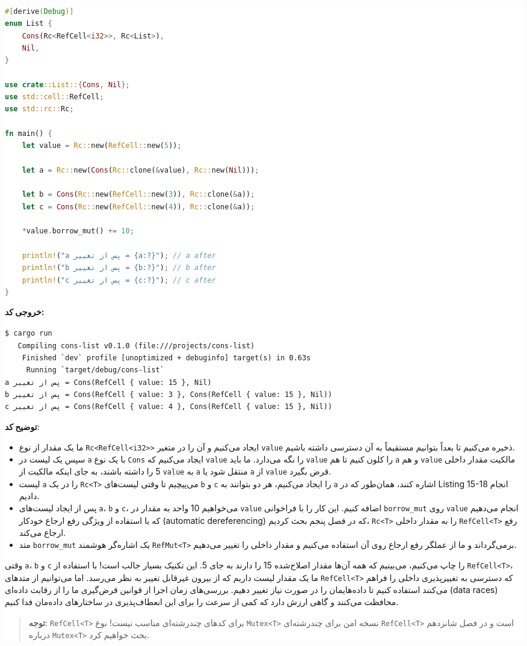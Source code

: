 ```rust
#[derive(Debug)]
enum List {
    Cons(Rc<RefCell<i32>>, Rc<List>),
    Nil,
}

use crate::List::{Cons, Nil};
use std::cell::RefCell;
use std::rc::Rc;

fn main() {
    let value = Rc::new(RefCell::new(5));

    let a = Rc::new(Cons(Rc::clone(&value), Rc::new(Nil)));

    let b = Cons(Rc::new(RefCell::new(3)), Rc::clone(&a));
    let c = Cons(Rc::new(RefCell::new(4)), Rc::clone(&a));

    *value.borrow_mut() += 10;

    println!("a پس از تغییر = {a:?}"); // a after
    println!("b پس از تغییر = {b:?}"); // b after
    println!("c پس از تغییر = {c:?}"); // c after
}
```

**خروجی کد:**

```
$ cargo run
   Compiling cons-list v0.1.0 (file:///projects/cons-list)
    Finished `dev` profile [unoptimized + debuginfo] target(s) in 0.63s
     Running `target/debug/cons-list`
a پس از تغییر = Cons(RefCell { value: 15 }, Nil)
b پس از تغییر = Cons(RefCell { value: 3 }, Cons(RefCell { value: 15 }, Nil))
c پس از تغییر = Cons(RefCell { value: 4 }, Cons(RefCell { value: 15 }, Nil))
```

**توضیح کد**:
- ما یک مقدار از نوع `Rc<RefCell<i32>>` ایجاد می‌کنیم و آن را در متغیر `value` ذخیره می‌کنیم تا بعداً بتوانیم مستقیماً به آن دسترسی داشته باشیم.
- سپس یک لیست در `a` با یک نوع `Cons` ایجاد می‌کنیم که `value` را نگه می‌دارد. ما باید `value` را کلون کنیم تا هم `a` و هم `value` مالکیت مقدار داخلی 5 را داشته باشند، به جای اینکه مالکیت از `value` به `a` منتقل شود یا `a` از `value` قرض بگیرد.
- لیست `a` را در یک `Rc<T>` می‌پیچیم تا وقتی لیست‌های `b` و `c` را ایجاد می‌کنیم، هر دو بتوانند به `a` اشاره کنند، همان‌طور که در Listing 15-18 انجام دادیم.
- پس از ایجاد لیست‌های `a`، `b` و `c`، می‌خواهیم 10 واحد به مقدار در `value` اضافه کنیم. این کار را با فراخوانی `borrow_mut` روی `value` انجام می‌دهیم که با استفاده از ویژگی رفع ارجاع خودکار (automatic dereferencing) که در فصل پنجم بحث کردیم، `Rc<T>` را به مقدار داخلی `RefCell<T>` رفع ارجاع می‌کند.
- متد `borrow_mut` یک اشاره‌گر هوشمند `RefMut<T>` برمی‌گرداند و ما از عملگر رفع ارجاع روی آن استفاده می‌کنیم و مقدار داخلی را تغییر می‌دهیم.

وقتی `a`، `b` و `c` را چاپ می‌کنیم، می‌بینیم که همه آن‌ها مقدار اصلاح‌شده 15 را دارند به جای 5. این تکنیک بسیار جالب است! با استفاده از `RefCell<T>`، ما یک مقدار لیست داریم که از بیرون غیرقابل تغییر به نظر می‌رسد. اما می‌توانیم از متدهای `RefCell<T>` که دسترسی به تغییرپذیری داخلی را فراهم می‌کنند استفاده کنیم تا داده‌هایمان را در صورت نیاز تغییر دهیم. بررسی‌های زمان اجرا از قوانین قرض‌گیری ما را از رقابت داده‌ای (data races) محافظت می‌کنند و گاهی ارزش دارد که کمی از سرعت را برای این انعطاف‌پذیری در ساختارهای داده‌مان فدا کنیم.

> **توجه**: `RefCell<T>` برای کدهای چندرشته‌ای مناسب نیست! نوع `Mutex<T>` نسخه امن برای چندرشته‌ای `RefCell<T>` است و در فصل شانزدهم درباره `Mutex<T>` بحث خواهیم کرد.